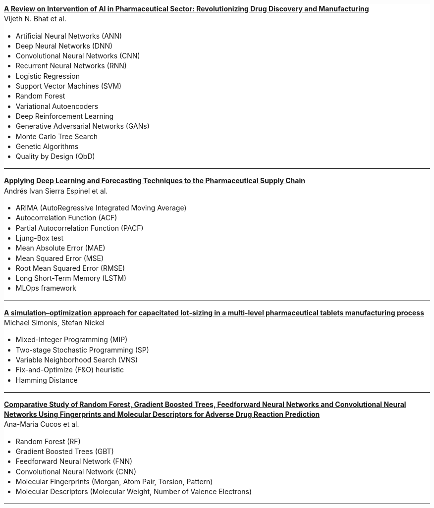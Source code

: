 
**[A Review on Intervention of AI in Pharmaceutical Sector: Revolutionizing Drug Discovery and Manufacturing](https://doi.org/10.1016/j.ipha.2025.04.001)**  
Vijeth N. Bhat et al.  
- Artificial Neural Networks (ANN)  
- Deep Neural Networks (DNN)  
- Convolutional Neural Networks (CNN)  
- Recurrent Neural Networks (RNN)  
- Logistic Regression  
- Support Vector Machines (SVM)  
- Random Forest  
- Variational Autoencoders  
- Deep Reinforcement Learning  
- Generative Adversarial Networks (GANs)  
- Monte Carlo Tree Search  
- Genetic Algorithms  
- Quality by Design (QbD)  

---

**[Applying Deep Learning and Forecasting Techniques to the Pharmaceutical Supply Chain](https://doi.org/10.1016/j.procs.2025.02.003)**  
Andrés Ivan Sierra Espinel et al. 
- ARIMA (AutoRegressive Integrated Moving Average)  
- Autocorrelation Function (ACF)  
- Partial Autocorrelation Function (PACF)  
- Ljung-Box test  
- Mean Absolute Error (MAE)  
- Mean Squared Error (MSE)  
- Root Mean Squared Error (RMSE)  
- Long Short-Term Memory (LSTM)  
- MLOps framework  

---

**[A simulation–optimization approach for capacitated lot-sizing in a multi-level pharmaceutical tablets manufacturing process](https://doi.org/10.1016/j.ejor.2025.01.028)**  
Michael Simonis, Stefan Nickel  
- Mixed-Integer Programming (MIP)  
- Two-stage Stochastic Programming (SP)  
- Variable Neighborhood Search (VNS)  
- Fix-and-Optimize (F&O) heuristic  
- Hamming Distance  

---

**[Comparative Study of Random Forest, Gradient Boosted Trees, Feedforward Neural Networks and Convolutional Neural Networks Using Fingerprints and Molecular Descriptors for Adverse Drug Reaction Prediction](https://doi.org/10.1016/j.procs.2024.09.702)**  
Ana-Maria Cucos et al.  
- Random Forest (RF)  
- Gradient Boosted Trees (GBT)  
- Feedforward Neural Network (FNN)  
- Convolutional Neural Network (CNN)  
- Molecular Fingerprints (Morgan, Atom Pair, Torsion, Pattern)  
- Molecular Descriptors (Molecular Weight, Number of Valence Electrons)  

---